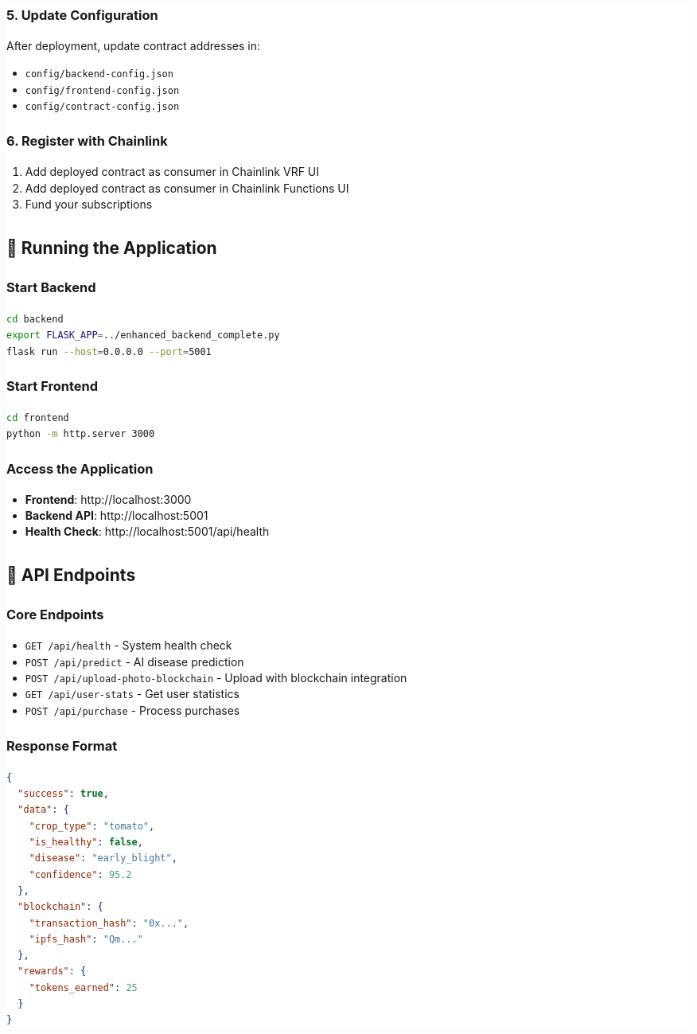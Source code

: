 ### 5. Update Configuration
After deployment, update contract addresses in:
- `config/backend-config.json`
- `config/frontend-config.json`
- `config/contract-config.json`

### 6. Register with Chainlink
1. Add deployed contract as consumer in Chainlink VRF UI
2. Add deployed contract as consumer in Chainlink Functions UI
3. Fund your subscriptions

## 🚀 Running the Application

### Start Backend
```bash
cd backend
export FLASK_APP=../enhanced_backend_complete.py
flask run --host=0.0.0.0 --port=5001
```

### Start Frontend
```bash
cd frontend
python -m http.server 3000
```

### Access the Application
- **Frontend**: http://localhost:3000
- **Backend API**: http://localhost:5001
- **Health Check**: http://localhost:5001/api/health

## 📡 API Endpoints

### Core Endpoints
- `GET /api/health` - System health check
- `POST /api/predict` - AI disease prediction
- `POST /api/upload-photo-blockchain` - Upload with blockchain integration
- `GET /api/user-stats` - Get user statistics
- `POST /api/purchase` - Process purchases

### Response Format
```json
{
  "success": true,
  "data": {
    "crop_type": "tomato",
    "is_healthy": false,
    "disease": "early_blight",
    "confidence": 95.2
  },
  "blockchain": {
    "transaction_hash": "0x...",
    "ipfs_hash": "Qm..."
  },
  "rewards": {
    "tokens_earned": 25
  }
}
```
